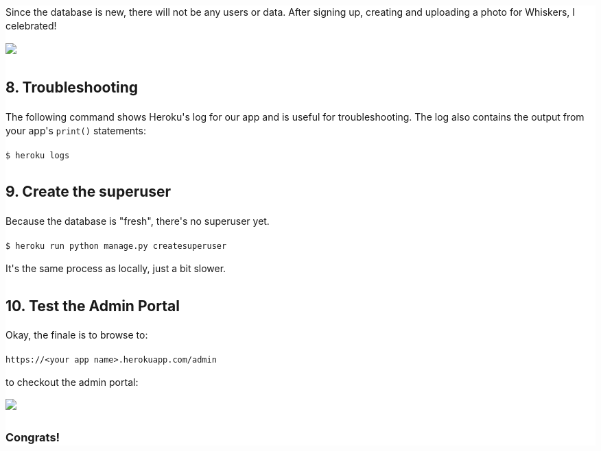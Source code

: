 Since the database is new, there will not be any users or data.  After signing up, creating and uploading a photo for Whiskers, I celebrated!

<img src="https://i.imgur.com/7hpQqOU.png">

## 8. Troubleshooting

The following command shows Heroku's log for our app and is useful for troubleshooting.  The log also contains the output from your app's `print()` statements:

```
$ heroku logs
``` 

## 9. Create the superuser

Because the database is "fresh", there's no superuser yet.

```
$ heroku run python manage.py createsuperuser
```

It's the same process as locally, just a bit slower.

## 10. Test the Admin Portal

Okay, the finale is to browse to:

`https://<your app name>.herokuapp.com/admin`

to checkout the admin portal:

<img src="https://i.imgur.com/fFsrfae.png">

### Congrats!



